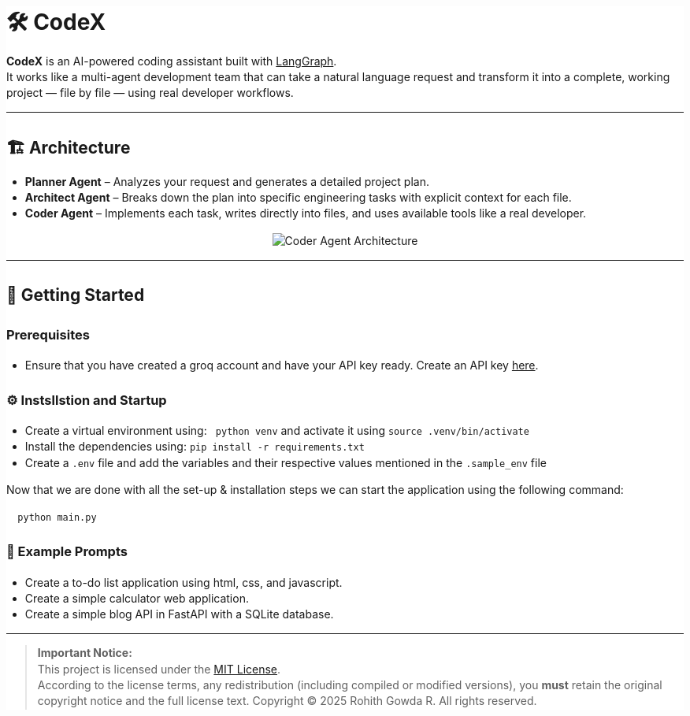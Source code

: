 # 🛠️ CodeX

**CodeX** is an AI-powered coding assistant built with [LangGraph](https://github.com/langchain-ai/langgraph).  
It works like a multi-agent development team that can take a natural language request and transform it into a complete, working project — file by file — using real developer workflows.

---

## 🏗️ Architecture

- **Planner Agent** – Analyzes your request and generates a detailed project plan.
- **Architect Agent** – Breaks down the plan into specific engineering tasks with explicit context for each file.
- **Coder Agent** – Implements each task, writes directly into files, and uses available tools like a real developer.

<div style="text-align: center;">
    <img src="resources/coder_buddy_diagram.png" alt="Coder Agent Architecture" width="90%"/>
</div>

---

## 🚀 Getting Started
### Prerequisites
- Ensure that you have created a groq account and have your API key ready. Create an API key [here](https://console.groq.com/keys).

### ⚙️ **Instsllstion and Startup**
- Create a virtual environment using: ` python venv` and activate it using `source .venv/bin/activate`
- Install the dependencies using: `pip install -r requirements.txt`
- Create a `.env` file and add the variables and their respective values mentioned in the `.sample_env` file

Now that we are done with all the set-up & installation steps we can start the application using the following command:
  ```bash
    python main.py
  ```

### 🧪 Example Prompts
- Create a to-do list application using html, css, and javascript.
- Create a simple calculator web application.
- Create a simple blog API in FastAPI with a SQLite database.

---
> **Important Notice:**  
> This project is licensed under the [MIT License](LICENSE).  
> According to the license terms, any redistribution (including compiled or modified versions), you **must** retain the original copyright
> notice and the full license text. Copyright © 2025 Rohith Gowda R. All rights reserved.
